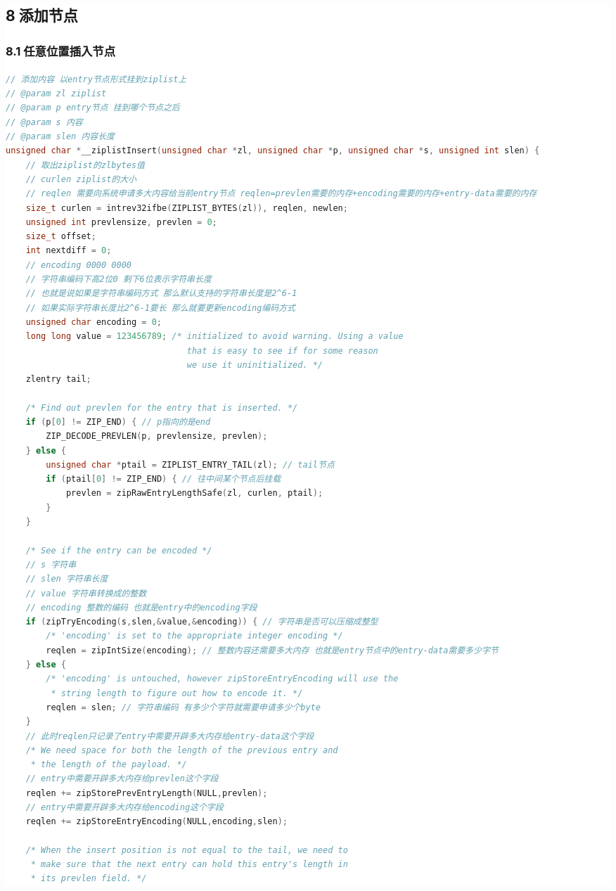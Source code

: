 ## 8 添加节点

### 8.1 任意位置插入节点

```c
// 添加内容 以entry节点形式挂到ziplist上
// @param zl ziplist
// @param p entry节点 挂到哪个节点之后
// @param s 内容
// @param slen 内容长度
unsigned char *__ziplistInsert(unsigned char *zl, unsigned char *p, unsigned char *s, unsigned int slen) {
    // 取出ziplist的zlbytes值
    // curlen ziplist的大小
    // reqlen 需要向系统申请多大内容给当前entry节点 reqlen=prevlen需要的内存+encoding需要的内存+entry-data需要的内存
    size_t curlen = intrev32ifbe(ZIPLIST_BYTES(zl)), reqlen, newlen;
    unsigned int prevlensize, prevlen = 0;
    size_t offset;
    int nextdiff = 0;
    // encoding 0000 0000
    // 字符串编码下高2位0 剩下6位表示字符串长度
    // 也就是说如果是字符串编码方式 那么默认支持的字符串长度是2^6-1
    // 如果实际字符串长度比2^6-1要长 那么就要更新encoding编码方式
    unsigned char encoding = 0;
    long long value = 123456789; /* initialized to avoid warning. Using a value
                                    that is easy to see if for some reason
                                    we use it uninitialized. */
    zlentry tail;

    /* Find out prevlen for the entry that is inserted. */
    if (p[0] != ZIP_END) { // p指向的是end
        ZIP_DECODE_PREVLEN(p, prevlensize, prevlen);
    } else {
        unsigned char *ptail = ZIPLIST_ENTRY_TAIL(zl); // tail节点
        if (ptail[0] != ZIP_END) { // 往中间某个节点后挂载
            prevlen = zipRawEntryLengthSafe(zl, curlen, ptail);
        }
    }

    /* See if the entry can be encoded */
    // s 字符串
    // slen 字符串长度
    // value 字符串转换成的整数
    // encoding 整数的编码 也就是entry中的encoding字段
    if (zipTryEncoding(s,slen,&value,&encoding)) { // 字符串是否可以压缩成整型
        /* 'encoding' is set to the appropriate integer encoding */
        reqlen = zipIntSize(encoding); // 整数内容还需要多大内存 也就是entry节点中的entry-data需要多少字节
    } else {
        /* 'encoding' is untouched, however zipStoreEntryEncoding will use the
         * string length to figure out how to encode it. */
        reqlen = slen; // 字符串编码 有多少个字符就需要申请多少个byte
    }
    // 此时reqlen只记录了entry中需要开辟多大内存给entry-data这个字段
    /* We need space for both the length of the previous entry and
     * the length of the payload. */
    // entry中需要开辟多大内存给prevlen这个字段
    reqlen += zipStorePrevEntryLength(NULL,prevlen);
    // entry中需要开辟多大内存给encoding这个字段
    reqlen += zipStoreEntryEncoding(NULL,encoding,slen);

    /* When the insert position is not equal to the tail, we need to
     * make sure that the next entry can hold this entry's length in
     * its prevlen field. */
```